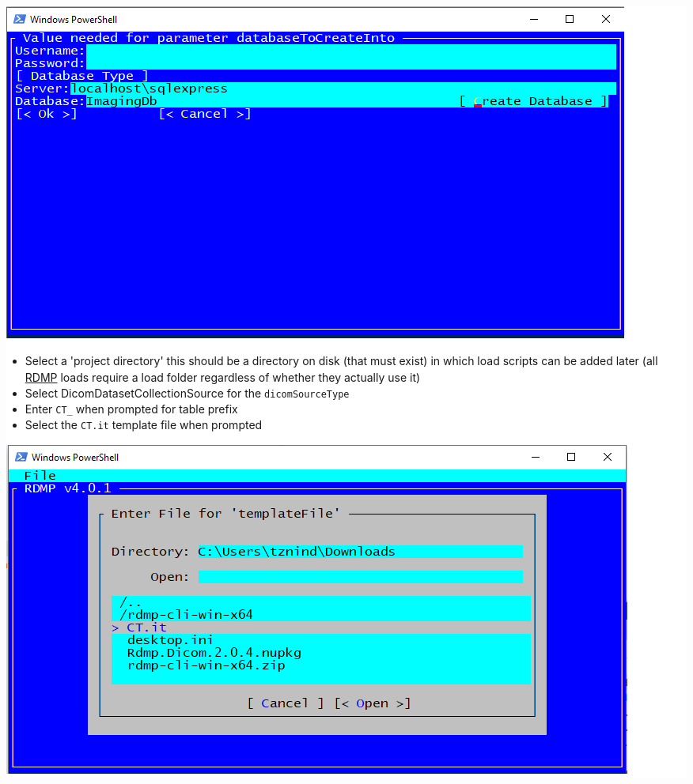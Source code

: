 ![Create the target database in rdmp gui](img/RdmpGuiCreateDatabase.png)

-   Select a 'project directory' this should be a directory on disk (that must exist) in which load scripts can be added later (all [RDMP] loads require a load folder regardless of whether they actually use it)
-   Select DicomDatasetCollectionSource for the `dicomSourceType`
-   Enter `CT_` when prompted for table prefix
-   Select the `CT.it` template file when prompted

![Pick the template file in rdmp gui](img/RdmpGuiTemplateFile.png)


[smi.nlog.config]: /data/logging/Smi.NLog.config
[baddicom]: https://github.com/HicServices/BadMedicine.Dicom/releases
[mongodb]: #mongodb
[relationaldb]: #relationaldb
[mongodbpopulator]: #mongodbpopulator
[dicomreprocessor]: #dicomreprocessor
[patientid]: https://dicom.innolitics.com/ciods/rt-plan/patient/00100020
[strategy pattern]: https://en.wikipedia.org/wiki/Strategy_pattern
[forguididentifierswapper]: /src/microservices/Microservices.IdentifierMapper/Execution/Swappers/ForGuidIdentifierSwapper.cs
[tablelookupswapper]: /src/microservices/Microservices.IdentifierMapper/Execution/Swappers/TableLookupSwapper.cs
[rdmp]: https://github.com/HicServices/RDMP
[rdmp.dicom]: https://github.com/HicServices/RdmpDicom
[rdmp user manual]: https://github.com/HicServices/RDMP#research-data-management-platform
[dbms]: https://github.com/HicServices/RDMP/blob/develop/Documentation/CodeTutorials/Glossary.md#dbms
[dicom template builder]: https://github.com/SMI/DicomTemplateBuilder
